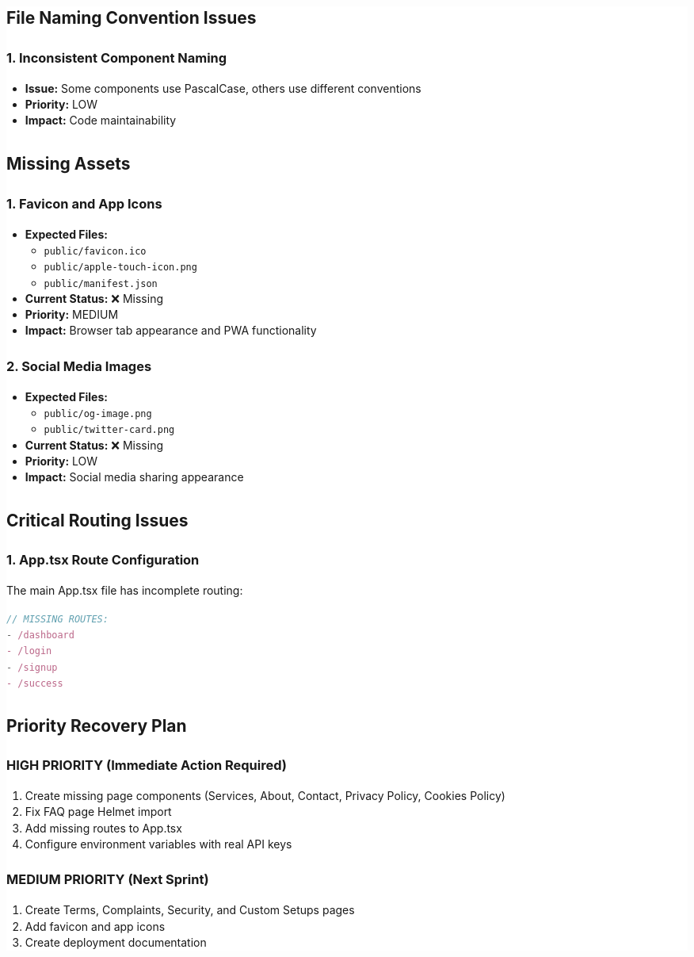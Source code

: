 ## File Naming Convention Issues

### 1. **Inconsistent Component Naming**
- **Issue:** Some components use PascalCase, others use different conventions
- **Priority:** LOW
- **Impact:** Code maintainability

## Missing Assets

### 1. **Favicon and App Icons**
- **Expected Files:**
  - `public/favicon.ico`
  - `public/apple-touch-icon.png`
  - `public/manifest.json`
- **Current Status:** ❌ Missing
- **Priority:** MEDIUM
- **Impact:** Browser tab appearance and PWA functionality

### 2. **Social Media Images**
- **Expected Files:**
  - `public/og-image.png`
  - `public/twitter-card.png`
- **Current Status:** ❌ Missing
- **Priority:** LOW
- **Impact:** Social media sharing appearance

## Critical Routing Issues

### 1. **App.tsx Route Configuration**
The main App.tsx file has incomplete routing:

```typescript
// MISSING ROUTES:
- /dashboard
- /login  
- /signup
- /success
```

## Priority Recovery Plan

### **HIGH PRIORITY (Immediate Action Required)**
1. Create missing page components (Services, About, Contact, Privacy Policy, Cookies Policy)
2. Fix FAQ page Helmet import
3. Add missing routes to App.tsx
4. Configure environment variables with real API keys

### **MEDIUM PRIORITY (Next Sprint)**
1. Create Terms, Complaints, Security, and Custom Setups pages
2. Add favicon and app icons
3. Create deployment documentation
